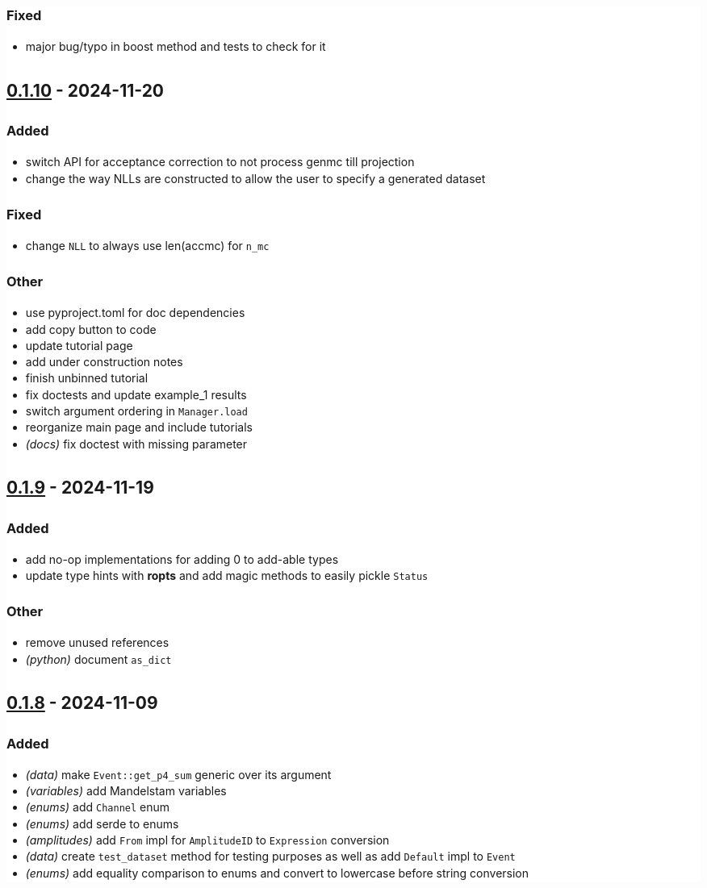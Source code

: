 ### Fixed

- major bug/typo in boost method and tests to check for it

## [0.1.10](https://github.com/denehoffman/laddu/compare/v0.1.9...v0.1.10) - 2024-11-20

### Added

- switch API for acceptance correction to not process genmc till projection
- change the way NLLs are constructed to allow the user to specify a generated dataset

### Fixed

- change `NLL` to always use len(accmc) for `n_mc`

### Other

- use pyproject.toml for doc dependencies
- add copy button to code
- update tutorial page
- add under construction notes
- finish unbinned tutorial
- fix doctests and update example_1 results
- switch argument ordering in `Manager.load`
- reorganize main page and include tutorials
- *(docs)* fix doctest with missing parameter

## [0.1.9](https://github.com/denehoffman/laddu/compare/v0.1.8...v0.1.9) - 2024-11-19

### Added

- add no-op implementations for adding 0 to add-able types
- update type hints with __ropts__ and add magic methods to easily pickle `Status`

### Other

- remove unused references
- *(python)* document `as_dict`

## [0.1.8](https://github.com/denehoffman/laddu/compare/v0.1.7...v0.1.8) - 2024-11-09

### Added

- *(data)* make `Event::get_p4_sum` generic over its argument
- *(variables)* add Mandelstam variables
- *(enums)* add `Channel` enum
- *(enums)* add serde to enums
- *(amplitudes)* add `From` impl for `AmplitudeID` to `Expression` conversion
- *(data)* create `test_dataset` method for testing purposes as well as add `Default` impl to `Event`
- *(enums)* add equality comparison to enums and convert to lowercase before string conversion
